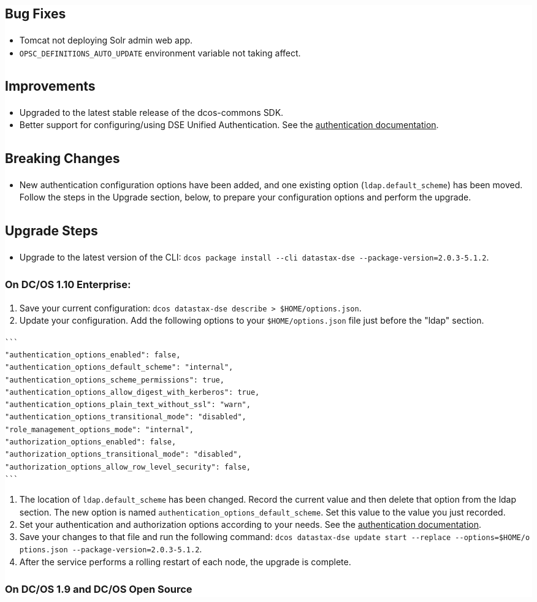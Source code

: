 ## Bug Fixes

- Tomcat not deploying Solr admin web app.
- `OPSC_DEFINITIONS_AUTO_UPDATE` environment variable not taking affect.

## Improvements

- Upgraded to the latest stable release of the dcos-commons SDK.
- Better support for configuring/using DSE Unified Authentication. See the [authentication documentation](https://docs.mesosphere.com/services/dse/2.0.3-5.1.2/dse-authentication).

## Breaking Changes

- New authentication configuration options have been added, and one existing option (`ldap.default_scheme`) has been moved.  Follow the steps in the Upgrade section, below, to prepare your configuration options and perform the upgrade.

## Upgrade Steps

- Upgrade to the latest version of the CLI: `dcos package install --cli datastax-dse --package-version=2.0.3-5.1.2`.

### On DC/OS 1.10 Enterprise:
  1. Save your current configuration: `dcos datastax-dse describe > $HOME/options.json`.
  1. Update your configuration. Add the following options to your `$HOME/options.json` file just before the "ldap" section.

    ```
    "authentication_options_enabled": false,
    "authentication_options_default_scheme": "internal",
    "authentication_options_scheme_permissions": true,
    "authentication_options_allow_digest_with_kerberos": true,
    "authentication_options_plain_text_without_ssl": "warn",
    "authentication_options_transitional_mode": "disabled",
    "role_management_options_mode": "internal",
    "authorization_options_enabled": false,
    "authorization_options_transitional_mode": "disabled",
    "authorization_options_allow_row_level_security": false,
    ```

  1. The location of `ldap.default_scheme` has been changed. Record the current value and then delete that option from the ldap section. The new option is named `authentication_options_default_scheme`. Set this value to the value you just recorded.
  1. Set your authentication and authorization options according to your needs. See the [authentication documentation](https://docs.mesosphere.com/services/dse/2.0.3-5.1.2/dse-authentication).
  1. Save your changes to that file and run the following command: `dcos datastax-dse update start --replace --options=$HOME/options.json --package-version=2.0.3-5.1.2`.
  1. After the service performs a rolling restart of each node, the upgrade is complete.

 ### On DC/OS 1.9 and DC/OS Open Source
